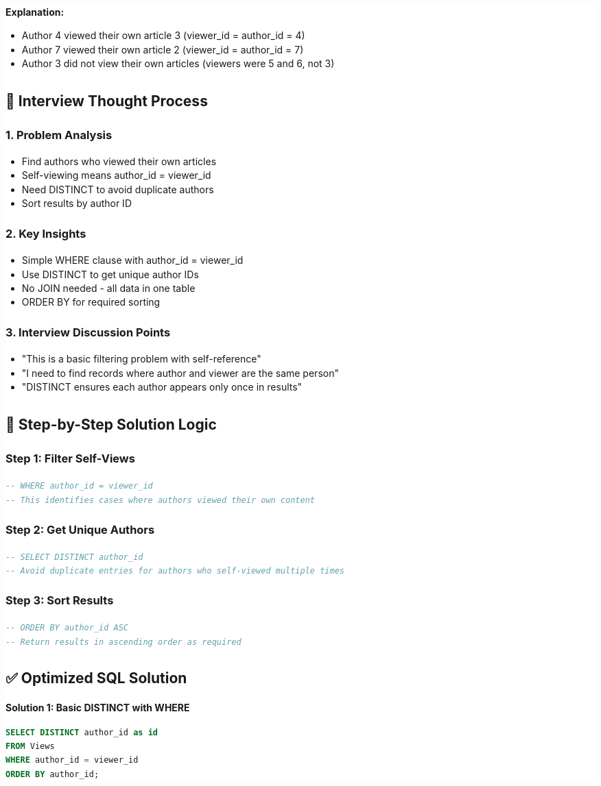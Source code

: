 **Explanation:** 
- Author 4 viewed their own article 3 (viewer_id = author_id = 4)
- Author 7 viewed their own article 2 (viewer_id = author_id = 7)
- Author 3 did not view their own articles (viewers were 5 and 6, not 3)

## 🤔 Interview Thought Process

### 1. **Problem Analysis**
- Find authors who viewed their own articles
- Self-viewing means author_id = viewer_id
- Need DISTINCT to avoid duplicate authors
- Sort results by author ID

### 2. **Key Insights**
- Simple WHERE clause with author_id = viewer_id
- Use DISTINCT to get unique author IDs
- No JOIN needed - all data in one table
- ORDER BY for required sorting

### 3. **Interview Discussion Points**
- "This is a basic filtering problem with self-reference"
- "I need to find records where author and viewer are the same person"
- "DISTINCT ensures each author appears only once in results"

## 🔧 Step-by-Step Solution Logic

### Step 1: Filter Self-Views
```sql
-- WHERE author_id = viewer_id
-- This identifies cases where authors viewed their own content
```

### Step 2: Get Unique Authors
```sql
-- SELECT DISTINCT author_id
-- Avoid duplicate entries for authors who self-viewed multiple times
```

### Step 3: Sort Results
```sql
-- ORDER BY author_id ASC
-- Return results in ascending order as required
```

## ✅ Optimized SQL Solution

**Solution 1: Basic DISTINCT with WHERE**
```sql
SELECT DISTINCT author_id as id
FROM Views
WHERE author_id = viewer_id
ORDER BY author_id;
```
